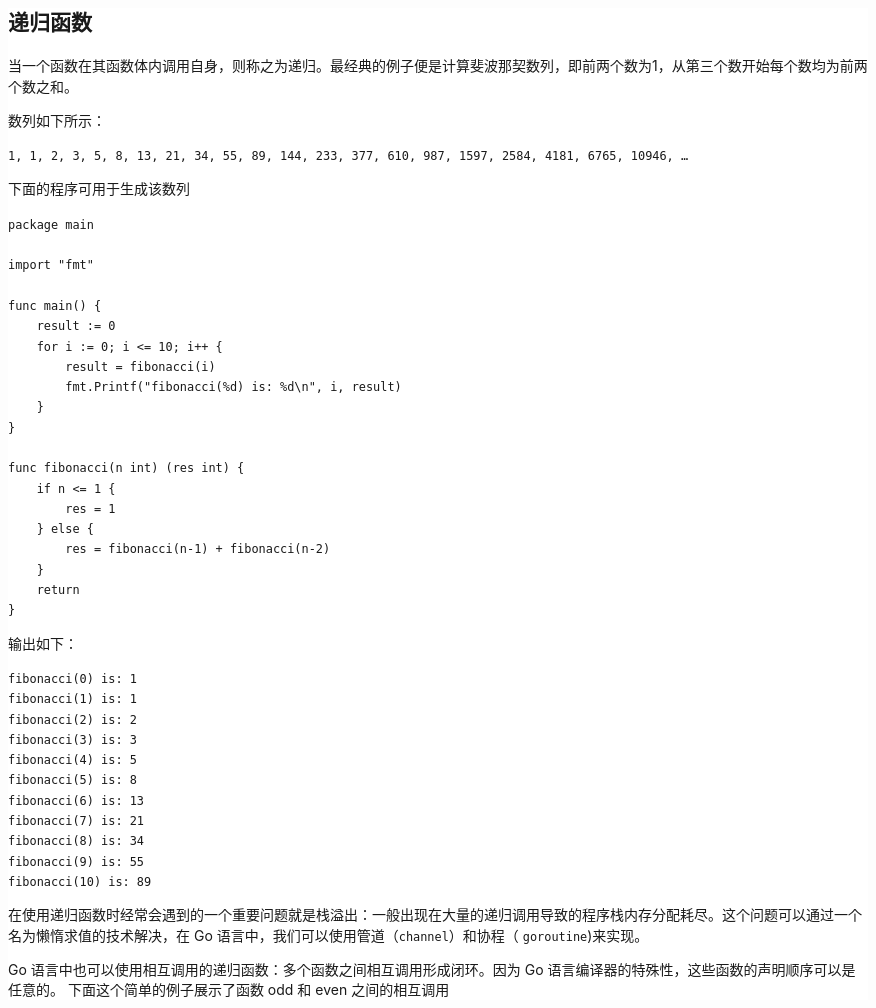 
## 递归函数

当一个函数在其函数体内调用自身，则称之为递归。最经典的例子便是计算斐波那契数列，即前两个数为1，从第三个数开始每个数均为前两个数之和。

数列如下所示：
```
1, 1, 2, 3, 5, 8, 13, 21, 34, 55, 89, 144, 233, 377, 610, 987, 1597, 2584, 4181, 6765, 10946, …
```

下面的程序可用于生成该数列
```
package main

import "fmt"

func main() {
	result := 0
	for i := 0; i <= 10; i++ {
		result = fibonacci(i)
		fmt.Printf("fibonacci(%d) is: %d\n", i, result)
	}
}

func fibonacci(n int) (res int) {
	if n <= 1 {
		res = 1
	} else {
		res = fibonacci(n-1) + fibonacci(n-2)
	}
	return
}
```

输出如下：
```
fibonacci(0) is: 1
fibonacci(1) is: 1
fibonacci(2) is: 2
fibonacci(3) is: 3
fibonacci(4) is: 5
fibonacci(5) is: 8
fibonacci(6) is: 13
fibonacci(7) is: 21
fibonacci(8) is: 34
fibonacci(9) is: 55
fibonacci(10) is: 89
```


在使用递归函数时经常会遇到的一个重要问题就是栈溢出：一般出现在大量的递归调用导致的程序栈内存分配耗尽。这个问题可以通过一个名为懒惰求值的技术解决，在 Go 语言中，我们可以使用管道（`channel`）和协程（ `goroutine`)来实现。

Go 语言中也可以使用相互调用的递归函数：多个函数之间相互调用形成闭环。因为 Go 语言编译器的特殊性，这些函数的声明顺序可以是任意的。
下面这个简单的例子展示了函数 odd 和 even 之间的相互调用
